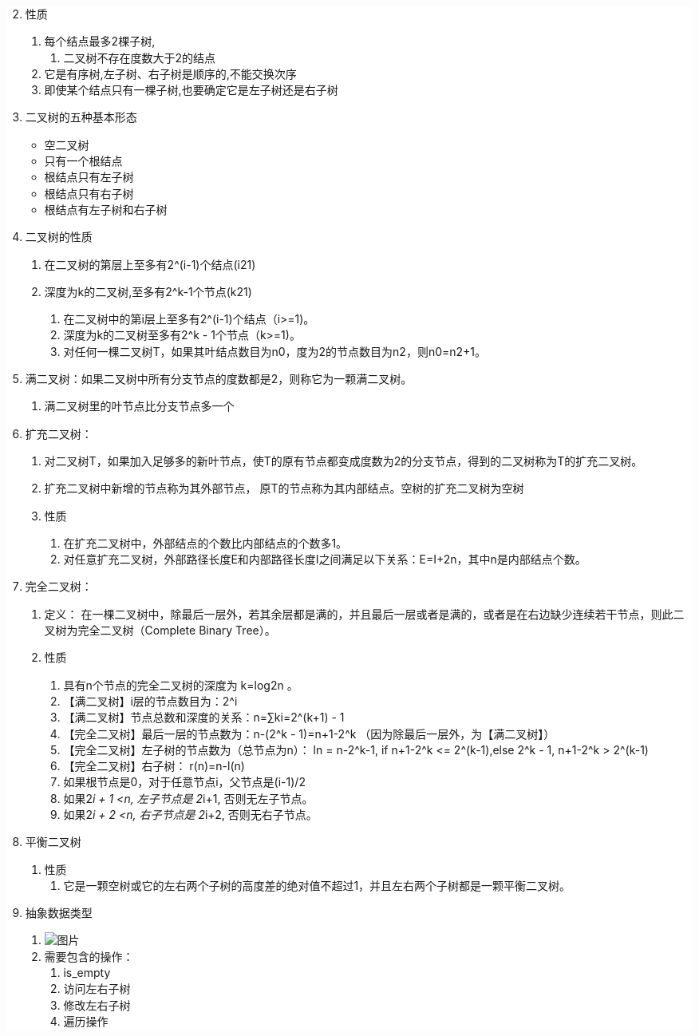 2. 性质
	1. 每个结点最多2棵子树, 
		1. 二叉树不存在度数大于2的结点
	2. 它是有序树,左子树、右子树是顺序的,不能交换次序
	3. 即使某个结点只有一棵子树,也要确定它是左子树还是右子树

3. 二叉树的五种基本形态
	- 空二叉树 
	- 只有一个根结点
	- 根结点只有左子树
	- 根结点只有右子树
	- 根结点有左子树和右子树

4. 二叉树的性质
	1. 在二叉树的第层上至多有2^(i-1)个结点(i21)

	2. 深度为k的二叉树,至多有2^k-1个节点(k21)
		1. 在二叉树中的第i层上至多有2^(i-1)个结点（i>=1)。
		2. 深度为k的二叉树至多有2^k - 1个节点（k>=1)。
		3. 对任何一棵二叉树T，如果其叶结点数目为n0，度为2的节点数目为n2，则n0=n2+1。

5. 满二叉树：如果二叉树中所有分支节点的度数都是2，则称它为一颗满二叉树。
	1. 满二叉树里的叶节点比分支节点多一个

6. 扩充二叉树： 
	1. 对二叉树T，如果加入足够多的新叶节点，使T的原有节点都变成度数为2的分支节点，得到的二叉树称为T的扩充二叉树。
	2. 扩充二叉树中新增的节点称为其外部节点， 原T的节点称为其内部结点。空树的扩充二叉树为空树

	3. 性质
		1. 在扩充二叉树中，外部结点的个数比内部结点的个数多1。 
		2. 对任意扩充二叉树，外部路径长度E和内部路径长度I之间满足以下关系：E=I+2n，其中n是内部结点个数。
		
7. 完全二叉树：
	1. 定义：
		在一棵二叉树中，除最后一层外，若其余层都是满的，并且最后一层或者是满的，或者是在右边缺少连续若干节点，则此二叉树为完全二叉树（Complete Binary Tree）。

	2. 性质
		1. 具有n个节点的完全二叉树的深度为 k=log2n 。
		2. 【满二叉树】i层的节点数目为：2^i
		3. 【满二叉树】节点总数和深度的关系：n=∑ki=2^(k+1) - 1
		4. 【完全二叉树】最后一层的节点数为：n-(2^k - 1)=n+1-2^k （因为除最后一层外，为【满二叉树】）
		5. 【完全二叉树】左子树的节点数为（总节点为n）：
			ln = n-2^k-1, if n+1-2^k <= 2^(k-1),else 2^k - 1, n+1-2^k > 2^(k-1)
		7. 【完全二叉树】右子树： r(n)=n-l(n)
		8. 如果根节点是0，对于任意节点i，父节点是(i-1)/2
		9. 如果2*i + 1 <n, 左子节点是 2*i+1, 否则无左子节点。
		10. 如果2*i + 2 <n, 右子节点是 2*i+2, 否则无右子节点。

8. 平衡二叉树
	1. 性质
		1. 它是一颗空树或它的左右两个子树的高度差的绝对值不超过1，并且左右两个子树都是一颗平衡二叉树。

8. 抽象数据类型
	1. ![图片](G:\picture\program_graph\二叉树ADT.png)
	2. 需要包含的操作：
		1. is_empty
		2. 访问左右子树
		3. 修改左右子树
		4. 遍历操作
